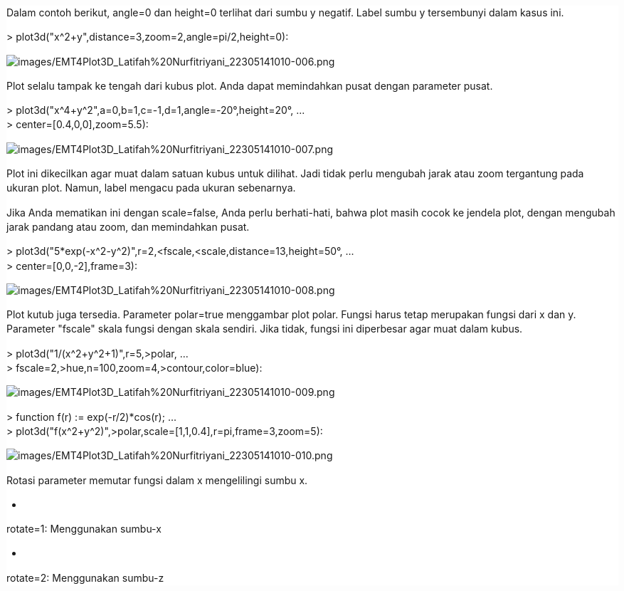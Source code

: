 
Dalam contoh berikut, angle=0 dan height=0 terlihat dari sumbu y
negatif. Label sumbu y tersembunyi dalam kasus ini.


\> plot3d("x^2+y",distance=3,zoom=2,angle=pi/2,height=0):


![images/EMT4Plot3D_Latifah%20Nurfitriyani_22305141010-006.png](images/EMT4Plot3D_Latifah%20Nurfitriyani_22305141010-006.png)

Plot selalu tampak ke tengah dari kubus plot. Anda dapat memindahkan
pusat dengan parameter pusat.


\> plot3d("x^4+y^2",a=0,b=1,c=-1,d=1,angle=-20°,height=20°, ...  
\>      center=[0.4,0,0],zoom=5.5):


![images/EMT4Plot3D_Latifah%20Nurfitriyani_22305141010-007.png](images/EMT4Plot3D_Latifah%20Nurfitriyani_22305141010-007.png)

Plot ini dikecilkan agar muat dalam satuan kubus untuk dilihat. Jadi
tidak perlu mengubah jarak atau zoom tergantung pada ukuran plot.
Namun, label mengacu pada ukuran sebenarnya.


Jika Anda mematikan ini dengan scale=false, Anda perlu berhati-hati,
bahwa plot masih cocok ke jendela plot, dengan mengubah jarak pandang
atau zoom, dan memindahkan pusat.


\> plot3d("5\*exp(-x^2-y^2)",r=2,<fscale,<scale,distance=13,height=50°, ...  
\>     center=[0,0,-2],frame=3):


![images/EMT4Plot3D_Latifah%20Nurfitriyani_22305141010-008.png](images/EMT4Plot3D_Latifah%20Nurfitriyani_22305141010-008.png)

Plot kutub juga tersedia. Parameter polar=true menggambar plot polar.
Fungsi harus tetap merupakan fungsi dari x dan y. Parameter "fscale"
skala fungsi dengan skala sendiri. Jika tidak, fungsi ini diperbesar
agar muat dalam kubus.


\> plot3d("1/(x^2+y^2+1)",r=5,\>polar, ...  
\>    fscale=2,\>hue,n=100,zoom=4,\>contour,color=blue):


![images/EMT4Plot3D_Latifah%20Nurfitriyani_22305141010-009.png](images/EMT4Plot3D_Latifah%20Nurfitriyani_22305141010-009.png)

\> function f(r) := exp(-r/2)\*cos(r); ...  
\>    plot3d("f(x^2+y^2)",\>polar,scale=[1,1,0.4],r=pi,frame=3,zoom=5):


![images/EMT4Plot3D_Latifah%20Nurfitriyani_22305141010-010.png](images/EMT4Plot3D_Latifah%20Nurfitriyani_22305141010-010.png)

Rotasi parameter memutar fungsi dalam x mengelilingi sumbu x.


* 
rotate=1: Menggunakan sumbu-x

* 
rotate=2: Menggunakan sumbu-z
